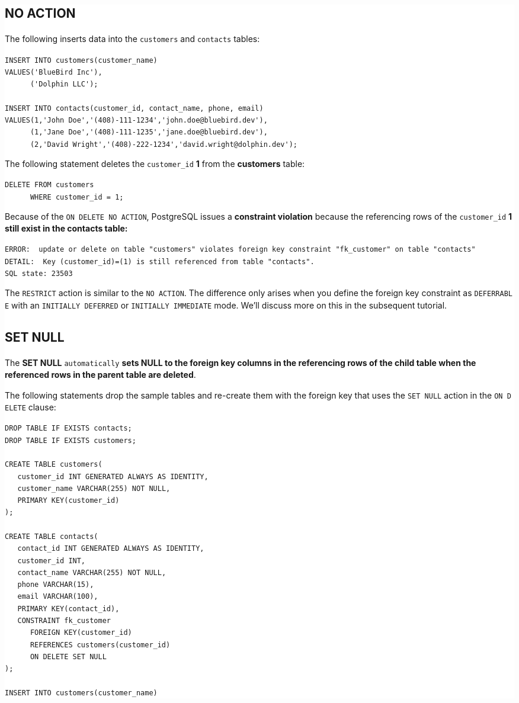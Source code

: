 ## NO ACTION

The following inserts data into the `customers` and `contacts` tables:

```console
INSERT INTO customers(customer_name)
VALUES('BlueBird Inc'),
      ('Dolphin LLC');	   

INSERT INTO contacts(customer_id, contact_name, phone, email)
VALUES(1,'John Doe','(408)-111-1234','john.doe@bluebird.dev'),
      (1,'Jane Doe','(408)-111-1235','jane.doe@bluebird.dev'),
      (2,'David Wright','(408)-222-1234','david.wright@dolphin.dev');
```

The following statement deletes the `customer_id` **1** from the **customers** table:

```console
DELETE FROM customers
      WHERE customer_id = 1;
```
Because of the `ON DELETE NO ACTION`, PostgreSQL issues a **constraint violation** because the referencing rows of the `customer_id` **1** **still exist in the contacts table:**

```console
ERROR:  update or delete on table "customers" violates foreign key constraint "fk_customer" on table "contacts"
DETAIL:  Key (customer_id)=(1) is still referenced from table "contacts".
SQL state: 23503
```

The `RESTRICT` action is similar to the `NO ACTION`. The difference only arises when you define the foreign key constraint as `DEFERRABLE` with an `INITIALLY DEFERRED` or `INITIALLY IMMEDIATE` mode. We’ll discuss more on this in the subsequent tutorial.

## SET NULL

The **SET NULL** `automatically` **sets NULL to the foreign key columns in the referencing rows of the child table when the referenced rows in the parent table are deleted**.

The following statements drop the sample tables and re-create them with the foreign key that uses the `SET NULL` action in the `ON DELETE` clause:

```console
DROP TABLE IF EXISTS contacts;
DROP TABLE IF EXISTS customers;

CREATE TABLE customers(
   customer_id INT GENERATED ALWAYS AS IDENTITY,
   customer_name VARCHAR(255) NOT NULL,
   PRIMARY KEY(customer_id)
);

CREATE TABLE contacts(
   contact_id INT GENERATED ALWAYS AS IDENTITY,
   customer_id INT,
   contact_name VARCHAR(255) NOT NULL,
   phone VARCHAR(15),
   email VARCHAR(100),
   PRIMARY KEY(contact_id),
   CONSTRAINT fk_customer
      FOREIGN KEY(customer_id)
	  REFERENCES customers(customer_id)
	  ON DELETE SET NULL
);

INSERT INTO customers(customer_name)
```